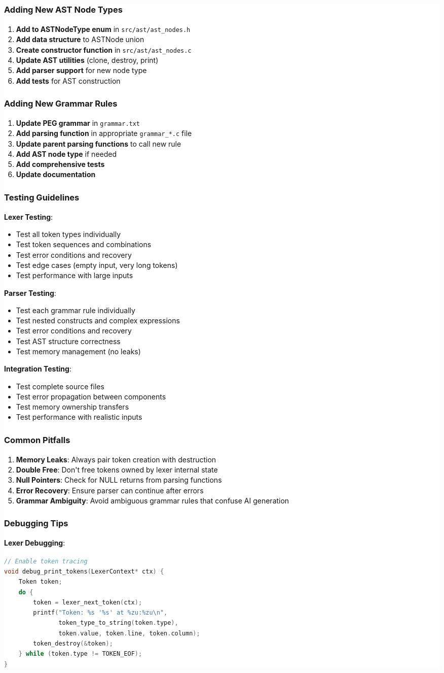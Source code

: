 ### Adding New AST Node Types

1. **Add to ASTNodeType enum** in `src/ast/ast_nodes.h`
2. **Add data structure** to ASTNode union
3. **Create constructor function** in `src/ast/ast_nodes.c`
4. **Update AST utilities** (clone, destroy, print)
5. **Add parser support** for new node type
6. **Add tests** for AST construction

### Adding New Grammar Rules

1. **Update PEG grammar** in `grammar.txt`
2. **Add parsing function** in appropriate `grammar_*.c` file
3. **Update parent parsing functions** to call new rule
4. **Add AST node type** if needed
5. **Add comprehensive tests**
6. **Update documentation**

### Testing Guidelines

**Lexer Testing**:
- Test all token types individually
- Test token sequences and combinations
- Test error conditions and recovery
- Test edge cases (empty input, very long tokens)
- Test performance with large inputs

**Parser Testing**:
- Test each grammar rule individually
- Test nested constructs and complex expressions
- Test error conditions and recovery
- Test AST structure correctness
- Test memory management (no leaks)

**Integration Testing**:
- Test complete source files
- Test error propagation between components
- Test memory ownership transfers
- Test performance with realistic inputs

### Common Pitfalls

1. **Memory Leaks**: Always pair token creation with destruction
2. **Double Free**: Don't free tokens owned by lexer internal state
3. **Null Pointers**: Check for NULL returns from parsing functions
4. **Error Recovery**: Ensure parser can continue after errors
5. **Grammar Ambiguity**: Avoid ambiguous grammar rules that confuse AI generation

### Debugging Tips

**Lexer Debugging**:
```c
// Enable token tracing
void debug_print_tokens(LexerContext* ctx) {
    Token token;
    do {
        token = lexer_next_token(ctx);
        printf("Token: %s '%s' at %zu:%zu\n", 
               token_type_to_string(token.type),
               token.value, token.line, token.column);
        token_destroy(&token);
    } while (token.type != TOKEN_EOF);
}
```
